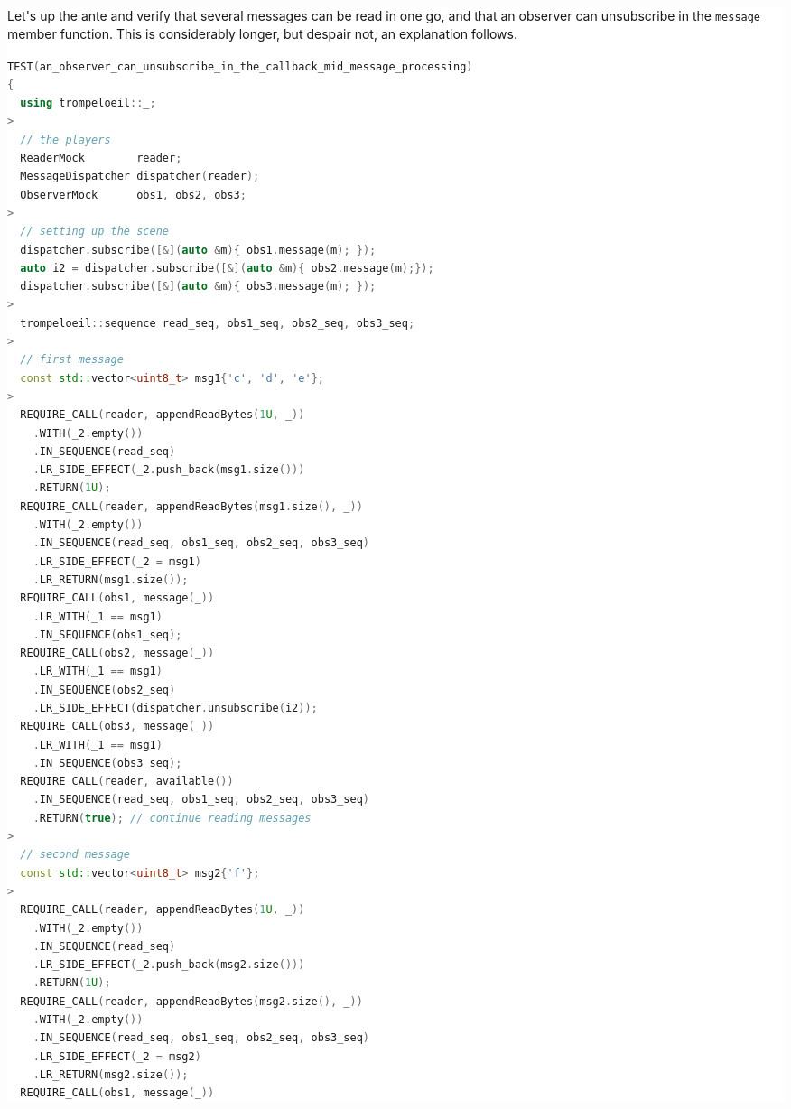 Let's up the ante and verify that several messages can be read in one go, and that an observer can unsubscribe in
the `message` member function. This is considerably longer, but despair not, an explanation follows.




```cpp
TEST(an_observer_can_unsubscribe_in_the_callback_mid_message_processing)
{
  using trompeloeil::_;
>
  // the players
  ReaderMock        reader;
  MessageDispatcher dispatcher(reader);
  ObserverMock      obs1, obs2, obs3;
>
  // setting up the scene
  dispatcher.subscribe([&](auto &m){ obs1.message(m); });
  auto i2 = dispatcher.subscribe([&](auto &m){ obs2.message(m);});
  dispatcher.subscribe([&](auto &m){ obs3.message(m); });
>
  trompeloeil::sequence read_seq, obs1_seq, obs2_seq, obs3_seq;
>
  // first message
  const std::vector<uint8_t> msg1{'c', 'd', 'e'};
>
  REQUIRE_CALL(reader, appendReadBytes(1U, _))
    .WITH(_2.empty())
    .IN_SEQUENCE(read_seq)
    .LR_SIDE_EFFECT(_2.push_back(msg1.size()))
    .RETURN(1U);
  REQUIRE_CALL(reader, appendReadBytes(msg1.size(), _))
    .WITH(_2.empty())
    .IN_SEQUENCE(read_seq, obs1_seq, obs2_seq, obs3_seq)
    .LR_SIDE_EFFECT(_2 = msg1)
    .LR_RETURN(msg1.size());
  REQUIRE_CALL(obs1, message(_))
    .LR_WITH(_1 == msg1)
    .IN_SEQUENCE(obs1_seq);
  REQUIRE_CALL(obs2, message(_))
    .LR_WITH(_1 == msg1)
    .IN_SEQUENCE(obs2_seq)
    .LR_SIDE_EFFECT(dispatcher.unsubscribe(i2));
  REQUIRE_CALL(obs3, message(_))
    .LR_WITH(_1 == msg1)
    .IN_SEQUENCE(obs3_seq);
  REQUIRE_CALL(reader, available())
    .IN_SEQUENCE(read_seq, obs1_seq, obs2_seq, obs3_seq)
    .RETURN(true); // continue reading messages
>
  // second message
  const std::vector<uint8_t> msg2{'f'};
>
  REQUIRE_CALL(reader, appendReadBytes(1U, _))
    .WITH(_2.empty())
    .IN_SEQUENCE(read_seq)
    .LR_SIDE_EFFECT(_2.push_back(msg2.size()))
    .RETURN(1U);
  REQUIRE_CALL(reader, appendReadBytes(msg2.size(), _))
    .WITH(_2.empty())
    .IN_SEQUENCE(read_seq, obs1_seq, obs2_seq, obs3_seq)
    .LR_SIDE_EFFECT(_2 = msg2)
    .LR_RETURN(msg2.size());
  REQUIRE_CALL(obs1, message(_))
```